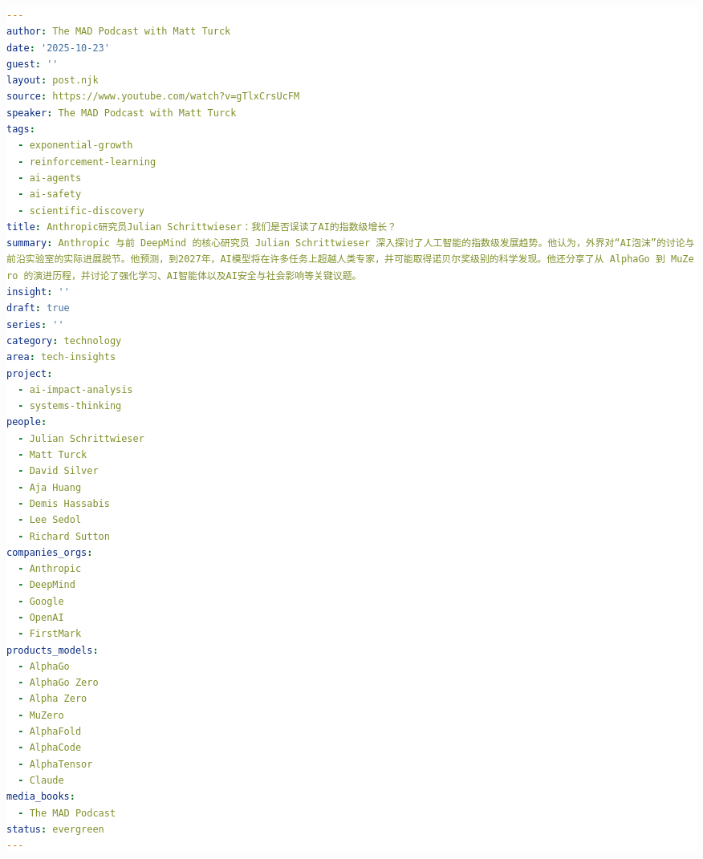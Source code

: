 ```yaml
---
author: The MAD Podcast with Matt Turck
date: '2025-10-23'
guest: ''
layout: post.njk
source: https://www.youtube.com/watch?v=gTlxCrsUcFM
speaker: The MAD Podcast with Matt Turck
tags:
  - exponential-growth
  - reinforcement-learning
  - ai-agents
  - ai-safety
  - scientific-discovery
title: Anthropic研究员Julian Schrittwieser：我们是否误读了AI的指数级增长？
summary: Anthropic 与前 DeepMind 的核心研究员 Julian Schrittwieser 深入探讨了人工智能的指数级发展趋势。他认为，外界对“AI泡沫”的讨论与前沿实验室的实际进展脱节。他预测，到2027年，AI模型将在许多任务上超越人类专家，并可能取得诺贝尔奖级别的科学发现。他还分享了从 AlphaGo 到 MuZero 的演进历程，并讨论了强化学习、AI智能体以及AI安全与社会影响等关键议题。
insight: ''
draft: true
series: ''
category: technology
area: tech-insights
project:
  - ai-impact-analysis
  - systems-thinking
people:
  - Julian Schrittwieser
  - Matt Turck
  - David Silver
  - Aja Huang
  - Demis Hassabis
  - Lee Sedol
  - Richard Sutton
companies_orgs:
  - Anthropic
  - DeepMind
  - Google
  - OpenAI
  - FirstMark
products_models:
  - AlphaGo
  - AlphaGo Zero
  - Alpha Zero
  - MuZero
  - AlphaFold
  - AlphaCode
  - AlphaTensor
  - Claude
media_books:
  - The MAD Podcast
status: evergreen
---
```
